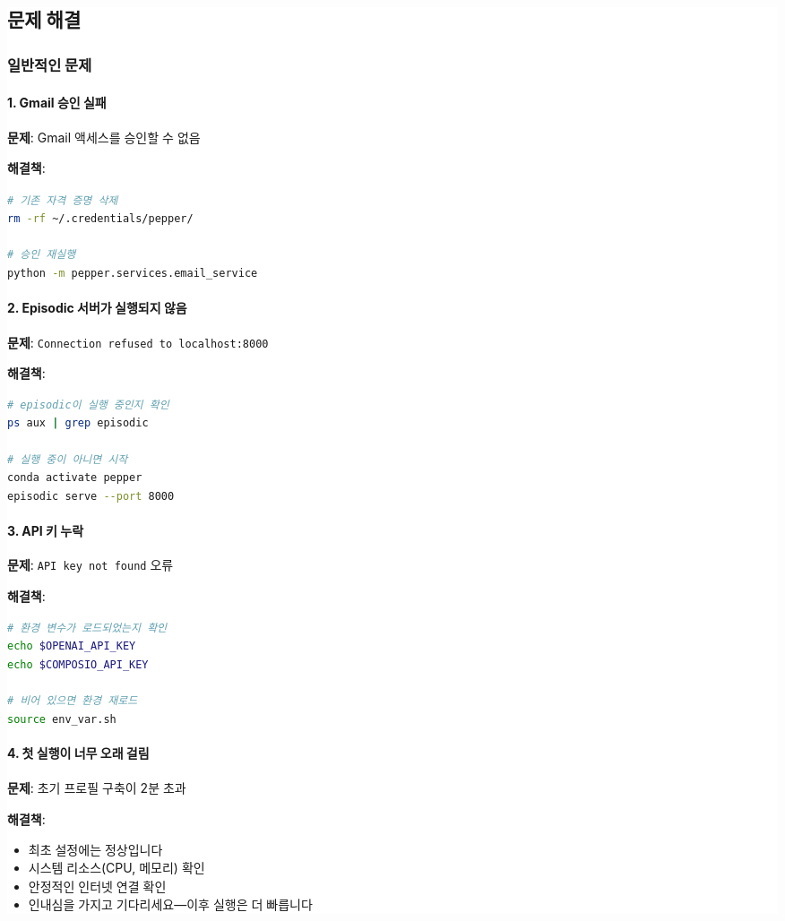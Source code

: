 ## 문제 해결

### 일반적인 문제

#### 1. Gmail 승인 실패

**문제**: Gmail 액세스를 승인할 수 없음

**해결책**:
```bash
# 기존 자격 증명 삭제
rm -rf ~/.credentials/pepper/

# 승인 재실행
python -m pepper.services.email_service
```

#### 2. Episodic 서버가 실행되지 않음

**문제**: `Connection refused to localhost:8000`

**해결책**:
```bash
# episodic이 실행 중인지 확인
ps aux | grep episodic

# 실행 중이 아니면 시작
conda activate pepper
episodic serve --port 8000
```

#### 3. API 키 누락

**문제**: `API key not found` 오류

**해결책**:
```bash
# 환경 변수가 로드되었는지 확인
echo $OPENAI_API_KEY
echo $COMPOSIO_API_KEY

# 비어 있으면 환경 재로드
source env_var.sh
```

#### 4. 첫 실행이 너무 오래 걸림

**문제**: 초기 프로필 구축이 2분 초과

**해결책**:
- 최초 설정에는 정상입니다
- 시스템 리소스(CPU, 메모리) 확인
- 안정적인 인터넷 연결 확인
- 인내심을 가지고 기다리세요—이후 실행은 더 빠릅니다

